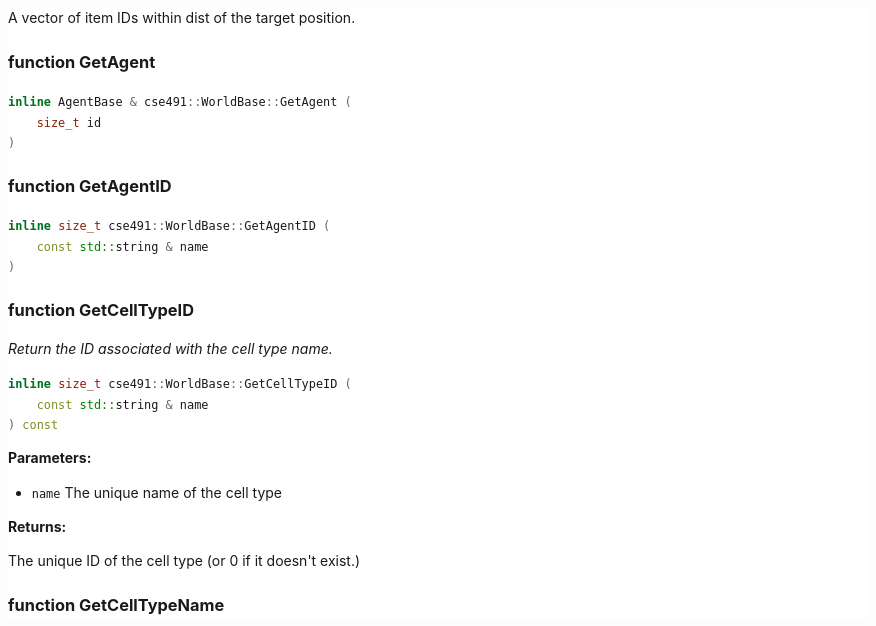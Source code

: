 A vector of item IDs within dist of the target position. 





        



### function GetAgent 

```C++
inline AgentBase & cse491::WorldBase::GetAgent (
    size_t id
) 
```






### function GetAgentID 

```C++
inline size_t cse491::WorldBase::GetAgentID (
    const std::string & name
) 
```






### function GetCellTypeID 

_Return the ID associated with the cell type name._ 
```C++
inline size_t cse491::WorldBase::GetCellTypeID (
    const std::string & name
) const
```





**Parameters:**


* `name` The unique name of the cell type 



**Returns:**

The unique ID of the cell type (or 0 if it doesn't exist.) 





        



### function GetCellTypeName 
